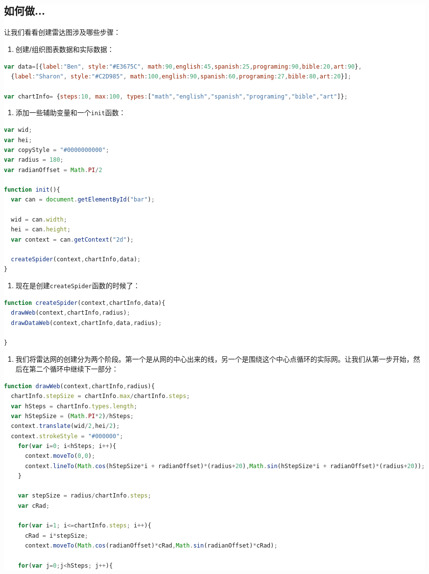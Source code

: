 ## 如何做...

让我们看看创建雷达图涉及哪些步骤：

1.  创建/组织图表数据和实际数据：

```js
var data=[{label:"Ben", style:"#E3675C", math:90,english:45,spanish:25,programing:90,bible:20,art:90},
  {label:"Sharon", style:"#C2D985", math:100,english:90,spanish:60,programing:27,bible:80,art:20}];

var chartInfo= {steps:10, max:100, types:["math","english","spanish","programing","bible","art"]};
```

1.  添加一些辅助变量和一个`init`函数：

```js
var wid;
var hei;
var copyStyle = "#0000000000";
var radius = 180;
var radianOffset = Math.PI/2

function init(){
  var can = document.getElementById("bar");

  wid = can.width;
  hei = can.height;
  var context = can.getContext("2d");

  createSpider(context,chartInfo,data);
}
```

1.  现在是创建`createSpider`函数的时候了：

```js
function createSpider(context,chartInfo,data){
  drawWeb(context,chartInfo,radius);
  drawDataWeb(context,chartInfo,data,radius);

}
```

1.  我们将雷达网的创建分为两个阶段。第一个是从网的中心出来的线，另一个是围绕这个中心点循环的实际网。让我们从第一步开始，然后在第二个循环中继续下一部分：

```js
function drawWeb(context,chartInfo,radius){
  chartInfo.stepSize = chartInfo.max/chartInfo.steps;
  var hSteps = chartInfo.types.length;
  var hStepSize = (Math.PI*2)/hSteps;
  context.translate(wid/2,hei/2);
  context.strokeStyle = "#000000";
    for(var i=0; i<hSteps; i++){
      context.moveTo(0,0);
      context.lineTo(Math.cos(hStepSize*i + radianOffset)*(radius+20),Math.sin(hStepSize*i + radianOffset)*(radius+20));
    }

    var stepSize = radius/chartInfo.steps;
    var cRad;

    for(var i=1; i<=chartInfo.steps; i++){
      cRad = i*stepSize;
      context.moveTo(Math.cos(radianOffset)*cRad,Math.sin(radianOffset)*cRad);

    for(var j=0;j<hSteps; j++){
```